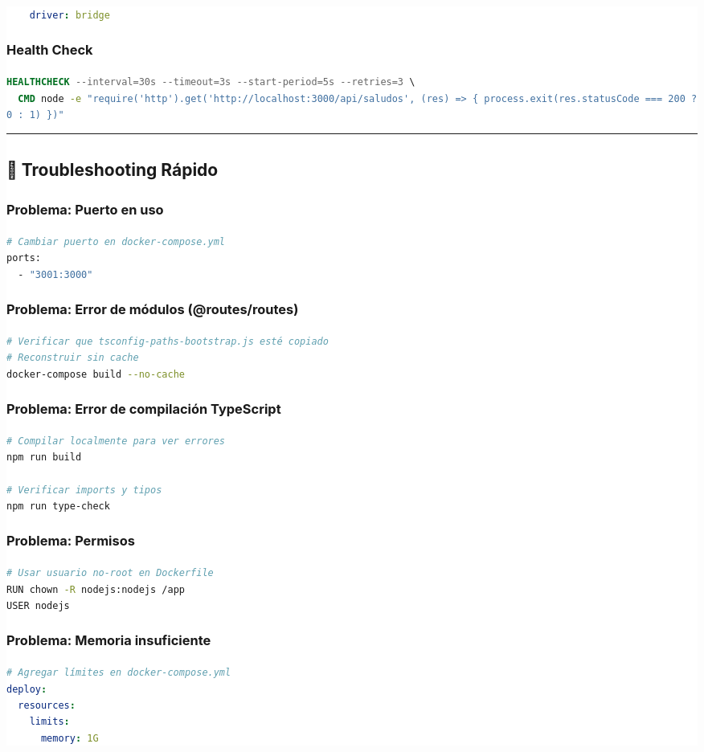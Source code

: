 ```yaml
    driver: bridge
```

### Health Check
```dockerfile
HEALTHCHECK --interval=30s --timeout=3s --start-period=5s --retries=3 \
  CMD node -e "require('http').get('http://localhost:3000/api/saludos', (res) => { process.exit(res.statusCode === 200 ? 0 : 1) })"
```

---

## 🚨 Troubleshooting Rápido

### Problema: Puerto en uso
```bash
# Cambiar puerto en docker-compose.yml
ports:
  - "3001:3000"
```

### Problema: Error de módulos (@routes/routes)
```bash
# Verificar que tsconfig-paths-bootstrap.js esté copiado
# Reconstruir sin cache
docker-compose build --no-cache
```

### Problema: Error de compilación TypeScript
```bash
# Compilar localmente para ver errores
npm run build

# Verificar imports y tipos
npm run type-check
```

### Problema: Permisos
```bash
# Usar usuario no-root en Dockerfile
RUN chown -R nodejs:nodejs /app
USER nodejs
```

### Problema: Memoria insuficiente
```yaml
# Agregar límites en docker-compose.yml
deploy:
  resources:
    limits:
      memory: 1G
```

